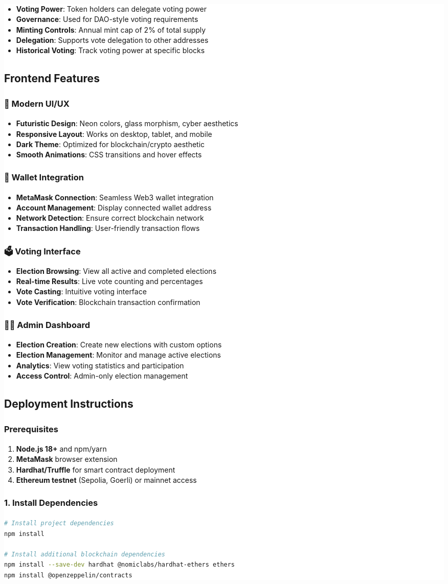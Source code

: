 - **Voting Power**: Token holders can delegate voting power
- **Governance**: Used for DAO-style voting requirements
- **Minting Controls**: Annual mint cap of 2% of total supply
- **Delegation**: Supports vote delegation to other addresses
- **Historical Voting**: Track voting power at specific blocks

## Frontend Features

### 🌟 Modern UI/UX

- **Futuristic Design**: Neon colors, glass morphism, cyber aesthetics
- **Responsive Layout**: Works on desktop, tablet, and mobile
- **Dark Theme**: Optimized for blockchain/crypto aesthetic
- **Smooth Animations**: CSS transitions and hover effects

### 🔐 Wallet Integration

- **MetaMask Connection**: Seamless Web3 wallet integration
- **Account Management**: Display connected wallet address
- **Network Detection**: Ensure correct blockchain network
- **Transaction Handling**: User-friendly transaction flows

### 🗳️ Voting Interface

- **Election Browsing**: View all active and completed elections
- **Real-time Results**: Live vote counting and percentages
- **Vote Casting**: Intuitive voting interface
- **Vote Verification**: Blockchain transaction confirmation

### 👨‍💼 Admin Dashboard

- **Election Creation**: Create new elections with custom options
- **Election Management**: Monitor and manage active elections
- **Analytics**: View voting statistics and participation
- **Access Control**: Admin-only election management

## Deployment Instructions

### Prerequisites

1. **Node.js 18+** and npm/yarn
2. **MetaMask** browser extension
3. **Hardhat/Truffle** for smart contract deployment
4. **Ethereum testnet** (Sepolia, Goerli) or mainnet access

### 1. Install Dependencies

```bash
# Install project dependencies
npm install

# Install additional blockchain dependencies
npm install --save-dev hardhat @nomiclabs/hardhat-ethers ethers
npm install @openzeppelin/contracts
```
